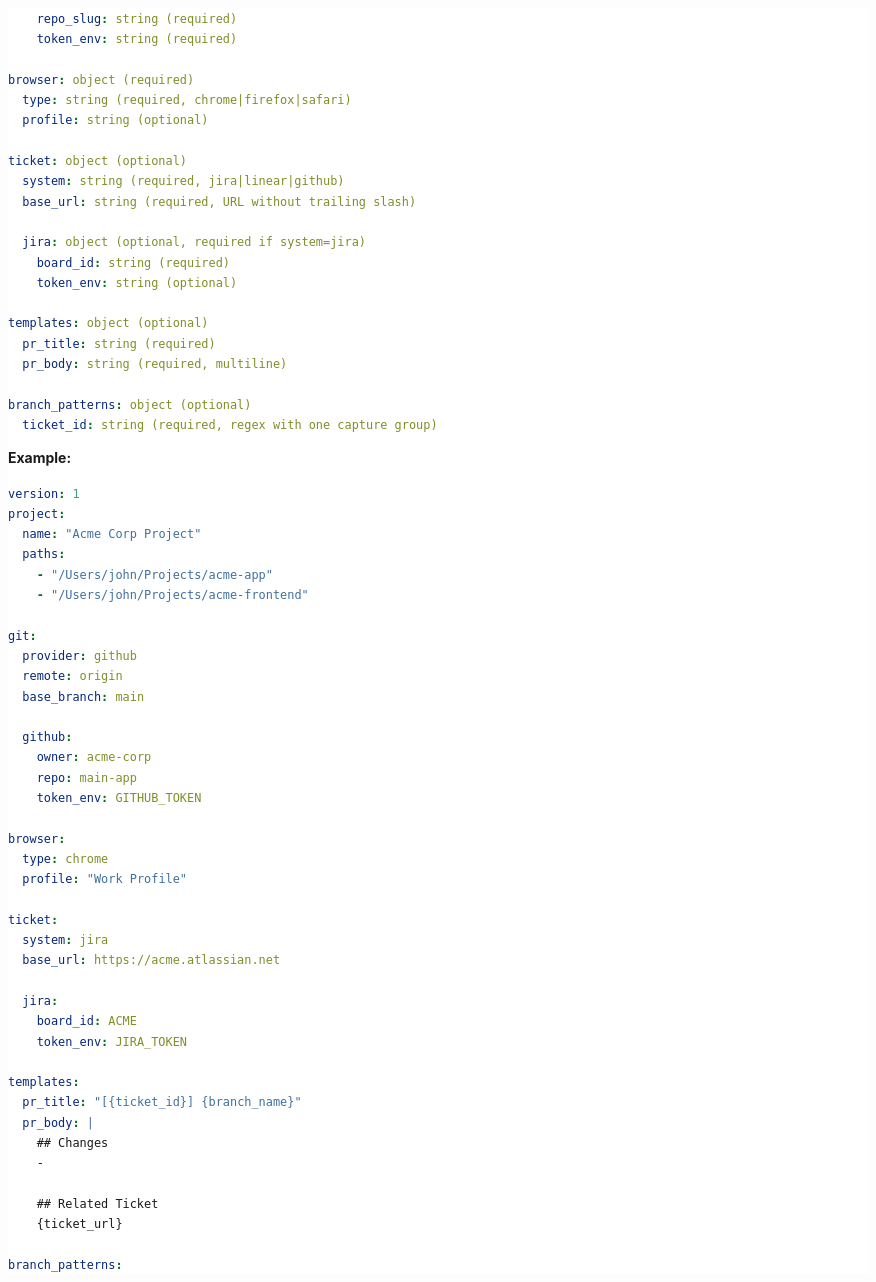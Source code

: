 ```yaml
    repo_slug: string (required)
    token_env: string (required)

browser: object (required)
  type: string (required, chrome|firefox|safari)
  profile: string (optional)

ticket: object (optional)
  system: string (required, jira|linear|github)
  base_url: string (required, URL without trailing slash)
  
  jira: object (optional, required if system=jira)
    board_id: string (required)
    token_env: string (optional)

templates: object (optional)
  pr_title: string (required)
  pr_body: string (required, multiline)

branch_patterns: object (optional)
  ticket_id: string (required, regex with one capture group)
```

**Example:**
```yaml
version: 1
project:
  name: "Acme Corp Project"
  paths:
    - "/Users/john/Projects/acme-app"
    - "/Users/john/Projects/acme-frontend"

git:
  provider: github
  remote: origin
  base_branch: main
  
  github:
    owner: acme-corp
    repo: main-app
    token_env: GITHUB_TOKEN

browser:
  type: chrome
  profile: "Work Profile"

ticket:
  system: jira
  base_url: https://acme.atlassian.net
  
  jira:
    board_id: ACME
    token_env: JIRA_TOKEN

templates:
  pr_title: "[{ticket_id}] {branch_name}"
  pr_body: |
    ## Changes
    - 
    
    ## Related Ticket
    {ticket_url}

branch_patterns:
```